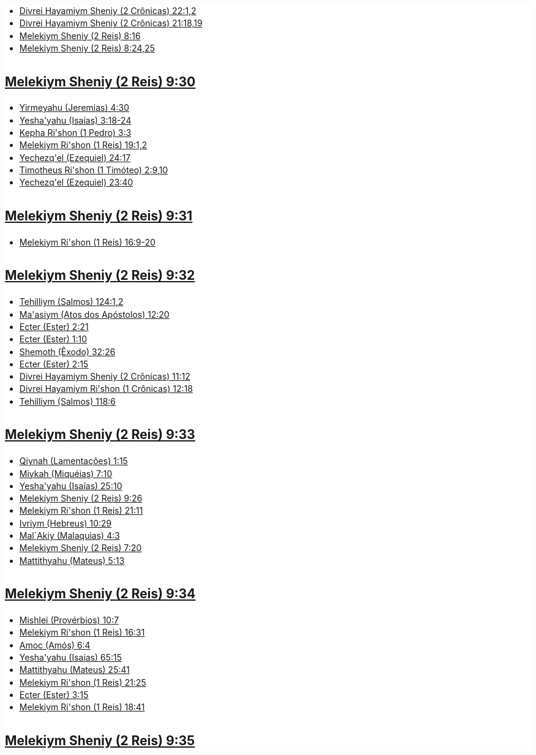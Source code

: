 - [Divrei Hayamiym Sheniy (2 Crônicas) 22:1,2](https://bible.ozzuu.com/pt_yah/2Ch/22#1)
- [Divrei Hayamiym Sheniy (2 Crônicas) 21:18,19](https://bible.ozzuu.com/pt_yah/2Ch/21#18)
- [Melekiym Sheniy (2 Reis) 8:16](https://bible.ozzuu.com/pt_yah/2Ki/8#16)
- [Melekiym Sheniy (2 Reis) 8:24,25](https://bible.ozzuu.com/pt_yah/2Ki/8#24)
<h2 id="30"><a href="https://bible.ozzuu.com/pt_yah/2Ki/9#30" target="_blank">Melekiym Sheniy (2 Reis) 9:30</a></h2>

- [Yirmeyahu (Jeremias) 4:30](https://bible.ozzuu.com/pt_yah/Jer/4#30)
- [Yesha'yahu (Isaías) 3:18-24](https://bible.ozzuu.com/pt_yah/Isa/3#18)
- [Kepha Ri'shon (1 Pedro) 3:3](https://bible.ozzuu.com/pt_yah/1Pe/3#3)
- [Melekiym Ri'shon (1 Reis) 19:1,2](https://bible.ozzuu.com/pt_yah/1Ki/19#1)
- [Yechezq'el (Ezequiel) 24:17](https://bible.ozzuu.com/pt_yah/Eze/24#17)
- [Timotheus Ri'shon (1 Timóteo) 2:9,10](https://bible.ozzuu.com/pt_yah/1Ti/2#9)
- [Yechezq'el (Ezequiel) 23:40](https://bible.ozzuu.com/pt_yah/Eze/23#40)
<h2 id="31"><a href="https://bible.ozzuu.com/pt_yah/2Ki/9#31" target="_blank">Melekiym Sheniy (2 Reis) 9:31</a></h2>

- [Melekiym Ri'shon (1 Reis) 16:9-20](https://bible.ozzuu.com/pt_yah/1Ki/16#9)
<h2 id="32"><a href="https://bible.ozzuu.com/pt_yah/2Ki/9#32" target="_blank">Melekiym Sheniy (2 Reis) 9:32</a></h2>

- [Tehilliym (Salmos) 124:1,2](https://bible.ozzuu.com/pt_yah/Psa/124#1)
- [Ma'asiym (Atos dos Apóstolos) 12:20](https://bible.ozzuu.com/pt_yah/Act/12#20)
- [Ecter (Ester) 2:21](https://bible.ozzuu.com/pt_yah/Est/2#21)
- [Ecter (Ester) 1:10](https://bible.ozzuu.com/pt_yah/Est/1#10)
- [Shemoth (Êxodo) 32:26](https://bible.ozzuu.com/pt_yah/Exo/32#26)
- [Ecter (Ester) 2:15](https://bible.ozzuu.com/pt_yah/Est/2#15)
- [Divrei Hayamiym Sheniy (2 Crônicas) 11:12](https://bible.ozzuu.com/pt_yah/2Ch/11#12)
- [Divrei Hayamiym Ri'shon (1 Crônicas) 12:18](https://bible.ozzuu.com/pt_yah/1Ch/12#18)
- [Tehilliym (Salmos) 118:6](https://bible.ozzuu.com/pt_yah/Psa/118#6)
<h2 id="33"><a href="https://bible.ozzuu.com/pt_yah/2Ki/9#33" target="_blank">Melekiym Sheniy (2 Reis) 9:33</a></h2>

- [Qiynah (Lamentações) 1:15](https://bible.ozzuu.com/pt_yah/Lam/1#15)
- [Miykah (Miquéias) 7:10](https://bible.ozzuu.com/pt_yah/Mic/7#10)
- [Yesha'yahu (Isaías) 25:10](https://bible.ozzuu.com/pt_yah/Isa/25#10)
- [Melekiym Sheniy (2 Reis) 9:26](https://bible.ozzuu.com/pt_yah/2Ki/9#26)
- [Melekiym Ri'shon (1 Reis) 21:11](https://bible.ozzuu.com/pt_yah/1Ki/21#11)
- [Ivriym (Hebreus) 10:29](https://bible.ozzuu.com/pt_yah/Heb/10#29)
- [Mal`Akiy (Malaquias) 4:3](https://bible.ozzuu.com/pt_yah/Mal/4#3)
- [Melekiym Sheniy (2 Reis) 7:20](https://bible.ozzuu.com/pt_yah/2Ki/7#20)
- [Mattithyahu (Mateus) 5:13](https://bible.ozzuu.com/pt_yah/Mat/5#13)
<h2 id="34"><a href="https://bible.ozzuu.com/pt_yah/2Ki/9#34" target="_blank">Melekiym Sheniy (2 Reis) 9:34</a></h2>

- [Mishlei (Provérbios) 10:7](https://bible.ozzuu.com/pt_yah/Pro/10#7)
- [Melekiym Ri'shon (1 Reis) 16:31](https://bible.ozzuu.com/pt_yah/1Ki/16#31)
- [Amoc (Amós) 6:4](https://bible.ozzuu.com/pt_yah/Am/6#4)
- [Yesha'yahu (Isaías) 65:15](https://bible.ozzuu.com/pt_yah/Isa/65#15)
- [Mattithyahu (Mateus) 25:41](https://bible.ozzuu.com/pt_yah/Mat/25#41)
- [Melekiym Ri'shon (1 Reis) 21:25](https://bible.ozzuu.com/pt_yah/1Ki/21#25)
- [Ecter (Ester) 3:15](https://bible.ozzuu.com/pt_yah/Est/3#15)
- [Melekiym Ri'shon (1 Reis) 18:41](https://bible.ozzuu.com/pt_yah/1Ki/18#41)
<h2 id="35"><a href="https://bible.ozzuu.com/pt_yah/2Ki/9#35" target="_blank">Melekiym Sheniy (2 Reis) 9:35</a></h2>
